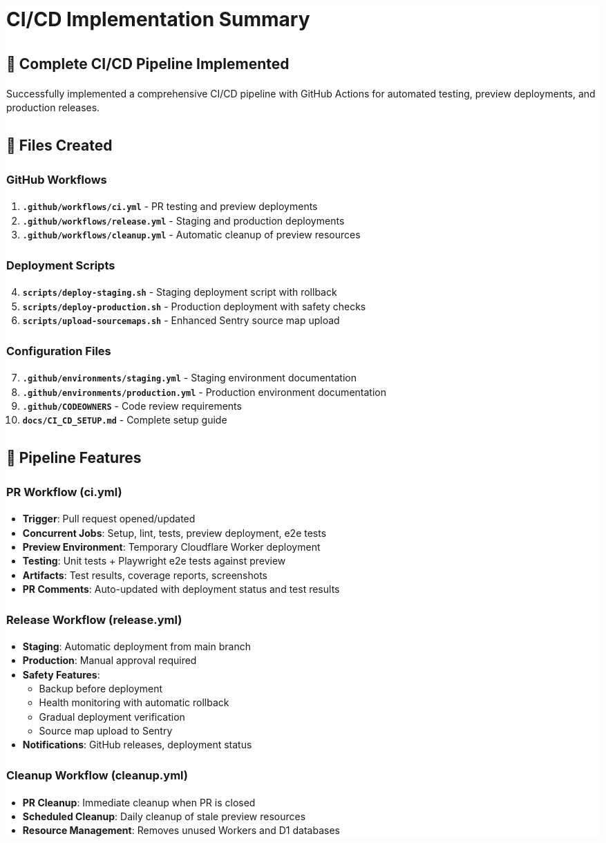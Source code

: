 # CI/CD Implementation Summary

## 🚀 Complete CI/CD Pipeline Implemented

Successfully implemented a comprehensive CI/CD pipeline with GitHub Actions for automated testing, preview deployments, and production releases.

## 📁 Files Created

### GitHub Workflows
1. **`.github/workflows/ci.yml`** - PR testing and preview deployments
2. **`.github/workflows/release.yml`** - Staging and production deployments  
3. **`.github/workflows/cleanup.yml`** - Automatic cleanup of preview resources

### Deployment Scripts
4. **`scripts/deploy-staging.sh`** - Staging deployment script with rollback
5. **`scripts/deploy-production.sh`** - Production deployment with safety checks
6. **`scripts/upload-sourcemaps.sh`** - Enhanced Sentry source map upload

### Configuration Files
7. **`.github/environments/staging.yml`** - Staging environment documentation
8. **`.github/environments/production.yml`** - Production environment documentation
9. **`.github/CODEOWNERS`** - Code review requirements
10. **`docs/CI_CD_SETUP.md`** - Complete setup guide

## 🔧 Pipeline Features

### PR Workflow (ci.yml)
- **Trigger**: Pull request opened/updated
- **Concurrent Jobs**: Setup, lint, tests, preview deployment, e2e tests
- **Preview Environment**: Temporary Cloudflare Worker deployment
- **Testing**: Unit tests + Playwright e2e tests against preview
- **Artifacts**: Test results, coverage reports, screenshots
- **PR Comments**: Auto-updated with deployment status and test results

### Release Workflow (release.yml)
- **Staging**: Automatic deployment from main branch
- **Production**: Manual approval required
- **Safety Features**: 
  - Backup before deployment
  - Health monitoring with automatic rollback
  - Gradual deployment verification
  - Source map upload to Sentry
- **Notifications**: GitHub releases, deployment status

### Cleanup Workflow (cleanup.yml)
- **PR Cleanup**: Immediate cleanup when PR is closed
- **Scheduled Cleanup**: Daily cleanup of stale preview resources
- **Resource Management**: Removes unused Workers and D1 databases

